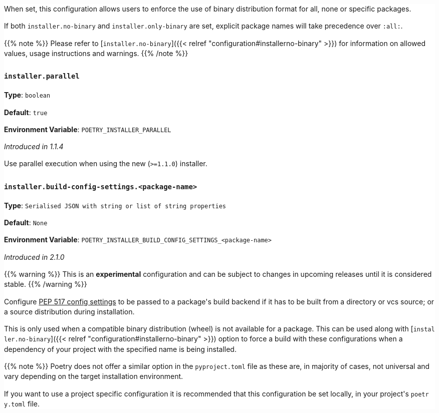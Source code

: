 When set, this configuration allows users to enforce the use of binary distribution format for all, none or
specific packages.

If both `installer.no-binary` and `installer.only-binary` are set, explicit package names will take precedence over `:all:`.

{{% note %}}
Please refer to [`installer.no-binary`]({{< relref "configuration#installerno-binary" >}}) for information on allowed
values, usage instructions and warnings.
{{% /note %}}

### `installer.parallel`

**Type**: `boolean`

**Default**: `true`

**Environment Variable**: `POETRY_INSTALLER_PARALLEL`

*Introduced in 1.1.4*

Use parallel execution when using the new (`>=1.1.0`) installer.

### `installer.build-config-settings.<package-name>`

**Type**: `Serialised JSON with string or list of string properties`

**Default**: `None`

**Environment Variable**: `POETRY_INSTALLER_BUILD_CONFIG_SETTINGS_<package-name>`

*Introduced in 2.1.0*

{{% warning %}}
This is an **experimental** configuration and can be subject to changes in upcoming releases until it is considered
stable.
{{% /warning %}}

Configure [PEP 517 config settings](https://peps.python.org/pep-0517/#config-settings) to be passed to a package's
build backend if it has to be built from a directory or vcs source; or a source distribution during installation.

This is only used when a compatible binary distribution (wheel) is not available for a package. This can be used along
with [`installer.no-binary`]({{< relref "configuration#installerno-binary" >}}) option to force a build with these
configurations when a dependency of your project with the specified name is being installed.

{{% note %}}
Poetry does not offer a similar option in the `pyproject.toml` file as these are, in majority of cases, not universal
and vary depending on the target installation environment.

If you want to use a project specific configuration it is recommended that this configuration be set locally, in your
project's `poetry.toml` file.

